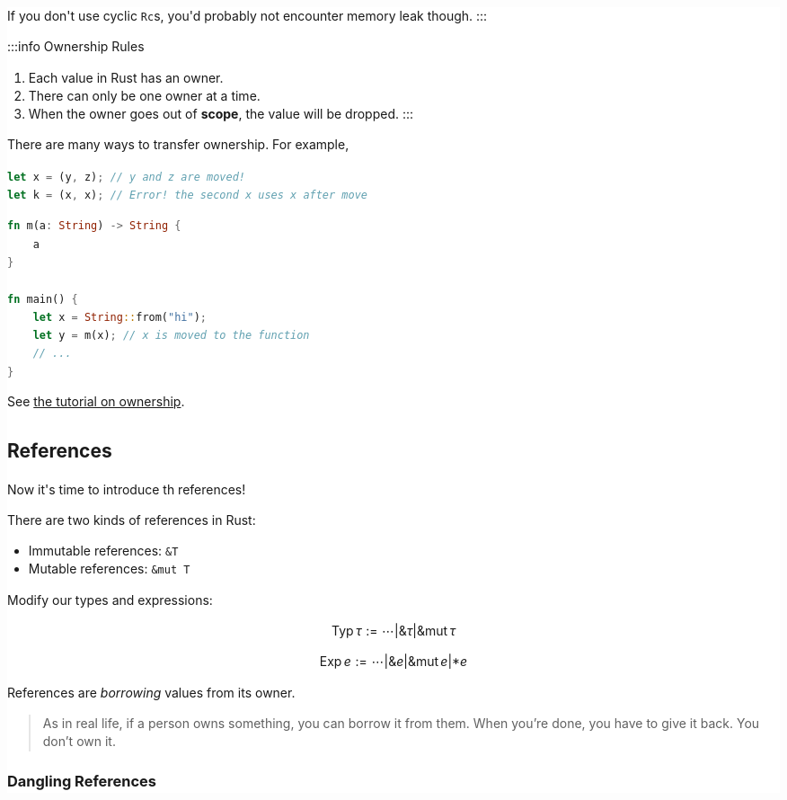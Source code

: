 If you don't use cyclic `Rc`s, you'd probably not encounter memory leak though.
:::

:::info Ownership Rules

1. Each value in Rust has an owner.
2. There can only be one owner at a time.
3. When the owner goes out of **scope**, the value will be dropped.
   :::

There are many ways to transfer ownership. For example,

```rs
let x = (y, z); // y and z are moved!
let k = (x, x); // Error! the second x uses x after move
```

```rs
fn m(a: String) -> String {
    a
}

fn main() {
    let x = String::from("hi");
    let y = m(x); // x is moved to the function
    // ...
}
```

See [the tutorial on ownership](https://doc.rust-lang.org/book/ch04-01-what-is-ownership.html#ownership-rules).

## References

Now it's time to introduce th references!

There are two kinds of references in Rust:

- Immutable references: `&T`
- Mutable references: `&mut T`

Modify our types and expressions:

$$
\mathsf{Typ}\, \tau := \cdots | \& \tau | \& \mathsf{mut} \, \tau
$$

$$
\mathsf{Exp}\, e := \cdots | \& e | \& \mathsf{mut} \, e | *e
$$

References are _borrowing_ values from its owner.

> As in real life, if a person owns something, you can borrow it from them. When you’re done, you have to give it back. You don’t own it.

### Dangling References
